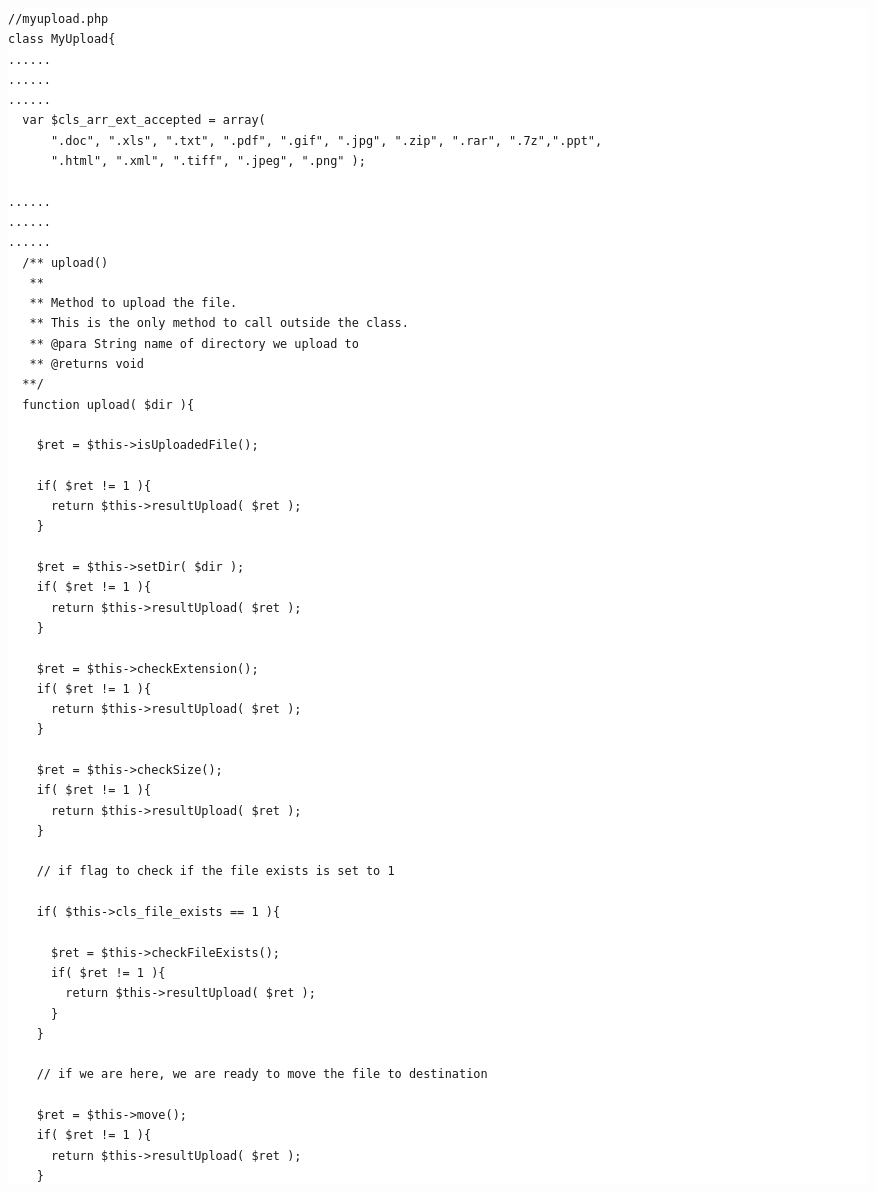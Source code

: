     //myupload.php
    class MyUpload{
    ......
    ......
    ...... 
      var $cls_arr_ext_accepted = array(
          ".doc", ".xls", ".txt", ".pdf", ".gif", ".jpg", ".zip", ".rar", ".7z",".ppt",
          ".html", ".xml", ".tiff", ".jpeg", ".png" );
    
    ......
    ......
    ......  
      /** upload()
       **
       ** Method to upload the file.
       ** This is the only method to call outside the class.
       ** @para String name of directory we upload to
       ** @returns void
      **/
      function upload( $dir ){
        
        $ret = $this->isUploadedFile();
        
        if( $ret != 1 ){
          return $this->resultUpload( $ret );
        }
    
        $ret = $this->setDir( $dir );
        if( $ret != 1 ){
          return $this->resultUpload( $ret );
        }
    
        $ret = $this->checkExtension();
        if( $ret != 1 ){
          return $this->resultUpload( $ret );
        }
    
        $ret = $this->checkSize();
        if( $ret != 1 ){
          return $this->resultUpload( $ret );    
        }
        
        // if flag to check if the file exists is set to 1
        
        if( $this->cls_file_exists == 1 ){
          
          $ret = $this->checkFileExists();
          if( $ret != 1 ){
            return $this->resultUpload( $ret );    
          }
        }
    
        // if we are here, we are ready to move the file to destination
    
        $ret = $this->move();
        if( $ret != 1 ){
          return $this->resultUpload( $ret );    
        }
    
